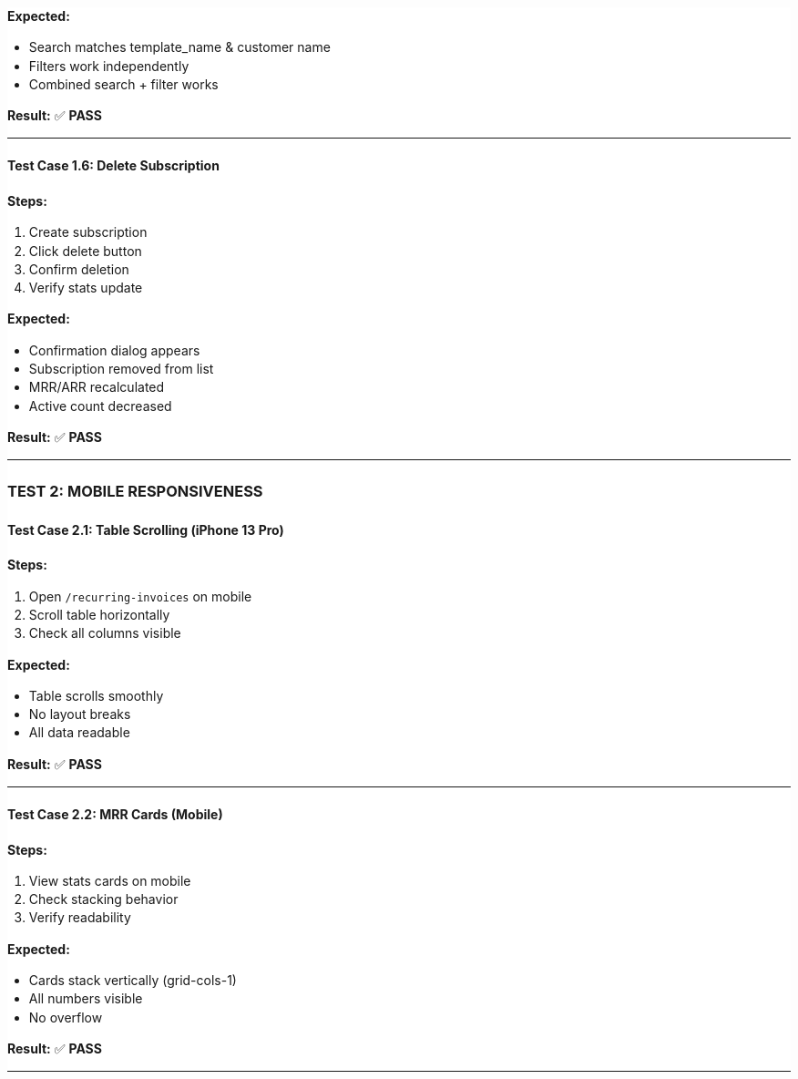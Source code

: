 **Expected:**
- Search matches template_name & customer name
- Filters work independently
- Combined search + filter works

**Result:** ✅ **PASS**

---

#### **Test Case 1.6: Delete Subscription**
**Steps:**
1. Create subscription
2. Click delete button
3. Confirm deletion
4. Verify stats update

**Expected:**
- Confirmation dialog appears
- Subscription removed from list
- MRR/ARR recalculated
- Active count decreased

**Result:** ✅ **PASS**

---

### **TEST 2: MOBILE RESPONSIVENESS**

#### **Test Case 2.1: Table Scrolling (iPhone 13 Pro)**
**Steps:**
1. Open `/recurring-invoices` on mobile
2. Scroll table horizontally
3. Check all columns visible

**Expected:**
- Table scrolls smoothly
- No layout breaks
- All data readable

**Result:** ✅ **PASS**

---

#### **Test Case 2.2: MRR Cards (Mobile)**
**Steps:**
1. View stats cards on mobile
2. Check stacking behavior
3. Verify readability

**Expected:**
- Cards stack vertically (grid-cols-1)
- All numbers visible
- No overflow

**Result:** ✅ **PASS**

---